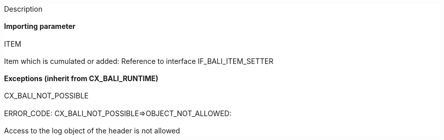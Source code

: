 

</th>
<th valign="top">

Description



</th>
</tr>
<tr>
<td valign="top" colspan="2">

**Importing parameter**



</td>
</tr>
<tr>
<td valign="top">

ITEM



</td>
<td valign="top">

Item which is cumulated or added: Reference to interface IF\_BALI\_ITEM\_SETTER



</td>
</tr>
<tr>
<td valign="top" colspan="2">

**Exceptions \(inherit from CX\_BALI\_RUNTIME\)**



</td>
</tr>
<tr>
<td valign="top">

CX\_BALI\_NOT\_POSSIBLE



</td>
<td valign="top">

ERROR\_CODE: CX\_BALI\_NOT\_POSSIBLE=\>OBJECT\_NOT\_ALLOWED:

Access to the log object of the header is not allowed



</td>
</tr>
<tr>
<td valign="top">
